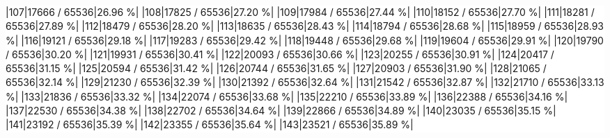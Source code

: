 |107|17666 / 65536|26.96 %|
|108|17825 / 65536|27.20 %|
|109|17984 / 65536|27.44 %|
|110|18152 / 65536|27.70 %|
|111|18281 / 65536|27.89 %|
|112|18479 / 65536|28.20 %|
|113|18635 / 65536|28.43 %|
|114|18794 / 65536|28.68 %|
|115|18959 / 65536|28.93 %|
|116|19121 / 65536|29.18 %|
|117|19283 / 65536|29.42 %|
|118|19448 / 65536|29.68 %|
|119|19604 / 65536|29.91 %|
|120|19790 / 65536|30.20 %|
|121|19931 / 65536|30.41 %|
|122|20093 / 65536|30.66 %|
|123|20255 / 65536|30.91 %|
|124|20417 / 65536|31.15 %|
|125|20594 / 65536|31.42 %|
|126|20744 / 65536|31.65 %|
|127|20903 / 65536|31.90 %|
|128|21065 / 65536|32.14 %|
|129|21230 / 65536|32.39 %|
|130|21392 / 65536|32.64 %|
|131|21542 / 65536|32.87 %|
|132|21710 / 65536|33.13 %|
|133|21836 / 65536|33.32 %|
|134|22074 / 65536|33.68 %|
|135|22210 / 65536|33.89 %|
|136|22388 / 65536|34.16 %|
|137|22530 / 65536|34.38 %|
|138|22702 / 65536|34.64 %|
|139|22866 / 65536|34.89 %|
|140|23035 / 65536|35.15 %|
|141|23192 / 65536|35.39 %|
|142|23355 / 65536|35.64 %|
|143|23521 / 65536|35.89 %|